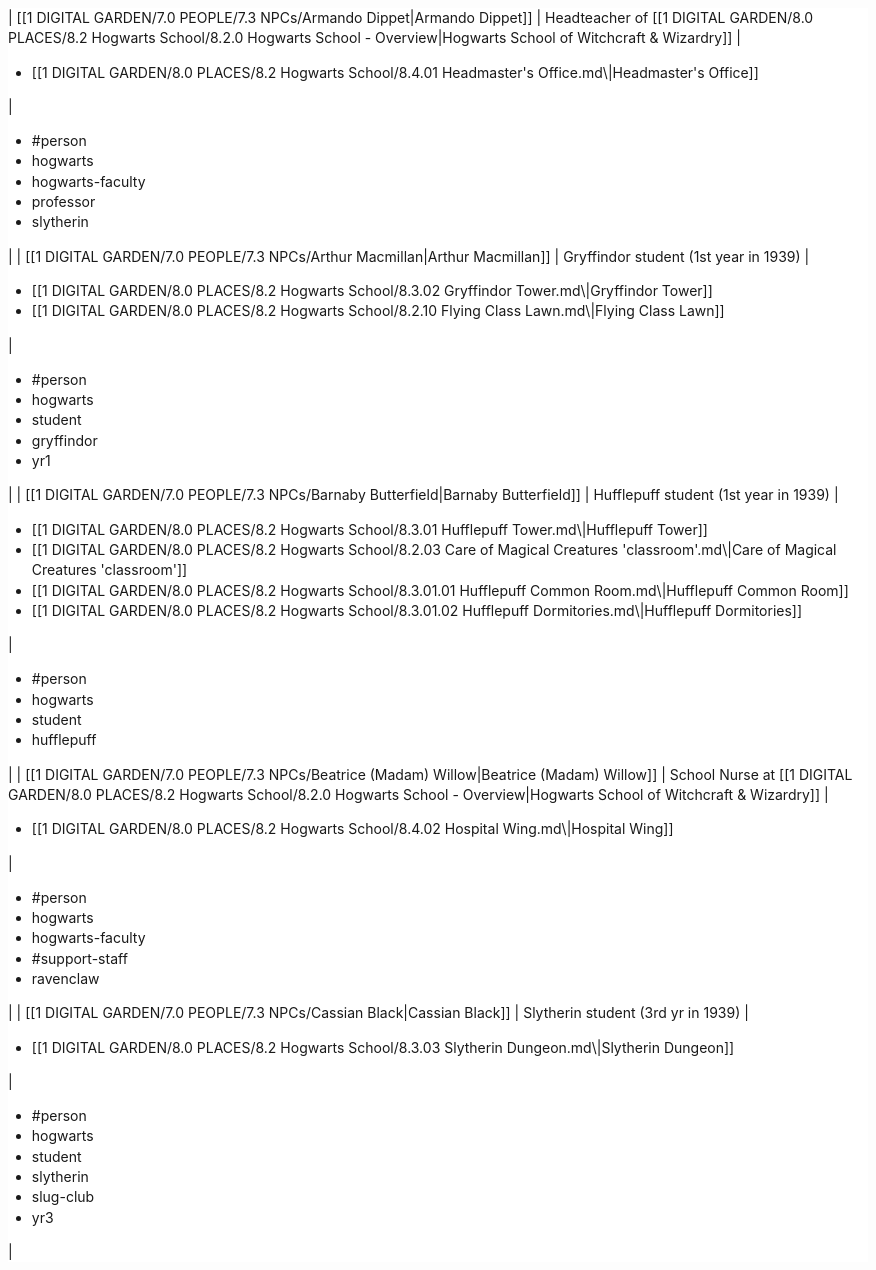 | [[1 DIGITAL GARDEN/7.0 PEOPLE/7.3 NPCs/Armando Dippet\|Armando Dippet]]                                                                                   | Headteacher of [[1 DIGITAL GARDEN/8.0 PLACES/8.2 Hogwarts School/8.2.0 Hogwarts School - Overview\|Hogwarts School of Witchcraft & Wizardry]]                                                                  | <ul><li>[[1 DIGITAL GARDEN/8.0 PLACES/8.2 Hogwarts School/8.4.01 Headmaster's Office.md\\|Headmaster's Office]]</li></ul>                                                                                                                                                                                                                                                                                                                                                                                                                                                                                                             | <ul><li>#person</li><li>hogwarts</li><li>hogwarts-faculty</li><li>professor</li><li>slytherin</li></ul>                           |
| [[1 DIGITAL GARDEN/7.0 PEOPLE/7.3 NPCs/Arthur Macmillan\|Arthur Macmillan]]                                                                               | Gryffindor student (1st year in 1939)                                                                                                                          | <ul><li>[[1 DIGITAL GARDEN/8.0 PLACES/8.2 Hogwarts School/8.3.02 Gryffindor Tower.md\\|Gryffindor Tower]]</li><li>[[1 DIGITAL GARDEN/8.0 PLACES/8.2 Hogwarts School/8.2.10 Flying Class Lawn.md\\|Flying Class Lawn]]</li></ul>                                                                                                                                                                                                                                                                                                                                                                                                       | <ul><li>#person</li><li>hogwarts</li><li>student</li><li>gryffindor</li><li>yr1</li></ul>                                         |
| [[1 DIGITAL GARDEN/7.0 PEOPLE/7.3 NPCs/Barnaby Butterfield\|Barnaby Butterfield]]                                                                         | Hufflepuff student (1st year in 1939)                                                                                                                          | <ul><li>[[1 DIGITAL GARDEN/8.0 PLACES/8.2 Hogwarts School/8.3.01 Hufflepuff Tower.md\\|Hufflepuff Tower]]</li><li>[[1 DIGITAL GARDEN/8.0 PLACES/8.2 Hogwarts School/8.2.03 Care of Magical Creatures 'classroom'.md\\|Care of Magical Creatures 'classroom']]</li><li>[[1 DIGITAL GARDEN/8.0 PLACES/8.2 Hogwarts School/8.3.01.01 Hufflepuff Common Room.md\\|Hufflepuff Common Room]]</li><li>[[1 DIGITAL GARDEN/8.0 PLACES/8.2 Hogwarts School/8.3.01.02 Hufflepuff Dormitories.md\\|Hufflepuff Dormitories]]</li></ul>                                                                                                             | <ul><li>#person</li><li>hogwarts</li><li>student</li><li>hufflepuff</li></ul>                                                     |
| [[1 DIGITAL GARDEN/7.0 PEOPLE/7.3 NPCs/Beatrice (Madam) Willow\|Beatrice (Madam) Willow]]                                                                 | School Nurse at [[1 DIGITAL GARDEN/8.0 PLACES/8.2 Hogwarts School/8.2.0 Hogwarts School - Overview\|Hogwarts School of Witchcraft & Wizardry]]                                                                 | <ul><li>[[1 DIGITAL GARDEN/8.0 PLACES/8.2 Hogwarts School/8.4.02 Hospital Wing.md\\|Hospital Wing]]</li></ul>                                                                                                                                                                                                                                                                                                                                                                                                                                                                                                                         | <ul><li>#person</li><li>hogwarts</li><li>hogwarts-faculty</li><li>#support-staff</li><li>ravenclaw</li></ul>                      |
| [[1 DIGITAL GARDEN/7.0 PEOPLE/7.3 NPCs/Cassian Black\|Cassian Black]]                                                                                     | Slytherin student (3rd yr in 1939)                                                                                                                             | <ul><li>[[1 DIGITAL GARDEN/8.0 PLACES/8.2 Hogwarts School/8.3.03 Slytherin Dungeon.md\\|Slytherin Dungeon]]</li></ul>                                                                                                                                                                                                                                                                                                                                                                                                                                                                                                                 | <ul><li>#person</li><li>hogwarts</li><li>student</li><li>slytherin</li><li>slug-club</li><li>yr3</li></ul>                        |